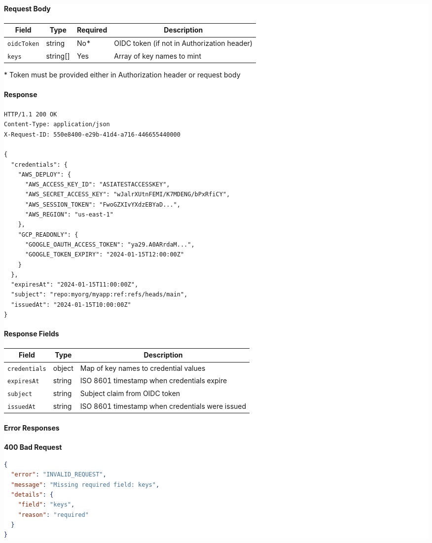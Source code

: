 #### Request Body

| Field | Type | Required | Description |
|-------|------|----------|-------------|
| `oidcToken` | string | No* | OIDC token (if not in Authorization header) |
| `keys` | string[] | Yes | Array of key names to mint |

\* Token must be provided either in Authorization header or request body

#### Response

```http
HTTP/1.1 200 OK
Content-Type: application/json
X-Request-ID: 550e8400-e29b-41d4-a716-446655440000

{
  "credentials": {
    "AWS_DEPLOY": {
      "AWS_ACCESS_KEY_ID": "ASIATESTACCESSKEY",
      "AWS_SECRET_ACCESS_KEY": "wJalrXUtnFEMI/K7MDENG/bPxRfiCY",
      "AWS_SESSION_TOKEN": "FwoGZXIvYXdzEBYaD...",
      "AWS_REGION": "us-east-1"
    },
    "GCP_READONLY": {
      "GOOGLE_OAUTH_ACCESS_TOKEN": "ya29.A0ARrdaM...",
      "GOOGLE_TOKEN_EXPIRY": "2024-01-15T12:00:00Z"
    }
  },
  "expiresAt": "2024-01-15T11:00:00Z",
  "subject": "repo:myorg/myapp:ref:refs/heads/main",
  "issuedAt": "2024-01-15T10:00:00Z"
}
```

#### Response Fields

| Field | Type | Description |
|-------|------|-------------|
| `credentials` | object | Map of key names to credential values |
| `expiresAt` | string | ISO 8601 timestamp when credentials expire |
| `subject` | string | Subject claim from OIDC token |
| `issuedAt` | string | ISO 8601 timestamp when credentials were issued |

#### Error Responses

**400 Bad Request**
```json
{
  "error": "INVALID_REQUEST",
  "message": "Missing required field: keys",
  "details": {
    "field": "keys",
    "reason": "required"
  }
}
```
